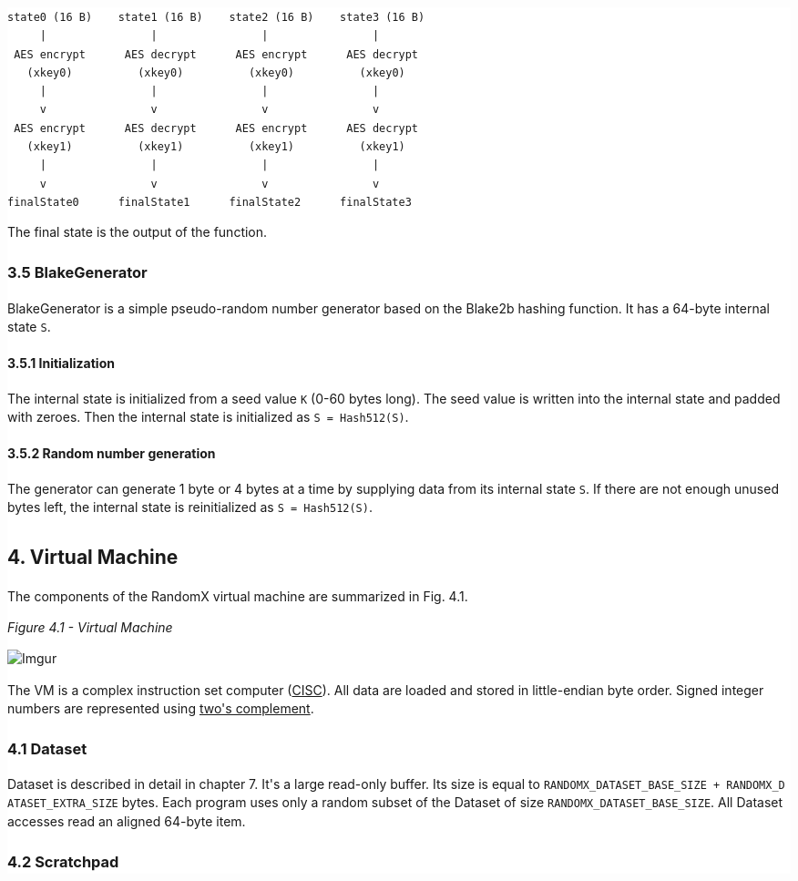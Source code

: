 ```
state0 (16 B)    state1 (16 B)    state2 (16 B)    state3 (16 B)
     |                |                |                |
 AES encrypt      AES decrypt      AES encrypt      AES decrypt
   (xkey0)          (xkey0)          (xkey0)          (xkey0)
     |                |                |                |
     v                v                v                v
 AES encrypt      AES decrypt      AES encrypt      AES decrypt
   (xkey1)          (xkey1)          (xkey1)          (xkey1)
     |                |                |                |
     v                v                v                v
finalState0      finalState1      finalState2      finalState3
```

The final state is the output of the function.

### 3.5 BlakeGenerator

BlakeGenerator is a simple pseudo-random number generator based on the Blake2b hashing function. It has a 64-byte internal state `S`.

#### 3.5.1 Initialization

The internal state is initialized from a seed value `K` (0-60 bytes long). The seed value is written into the internal state and padded with zeroes. Then the internal state is initialized as `S = Hash512(S)`.

#### 3.5.2 Random number generation

The generator can generate 1 byte or 4 bytes at a time by supplying data from its internal state `S`. If there are not enough unused bytes left, the internal state is reinitialized as `S = Hash512(S)`.

## 4. Virtual Machine

The components of the RandomX virtual machine are summarized in Fig. 4.1.

_Figure 4.1 - Virtual Machine_

![Imgur](https://i.imgur.com/Enk42b8.png)

The VM is a complex instruction set computer ([CISC](https://en.wikipedia.org/wiki/Complex_instruction_set_computer)). All data are loaded and stored in little-endian byte order. Signed integer numbers are represented using [two's complement](https://en.wikipedia.org/wiki/Two%27s_complement).

### 4.1 Dataset

Dataset is described in detail in chapter 7. It's a large read-only buffer. Its size is equal to `RANDOMX_DATASET_BASE_SIZE + RANDOMX_DATASET_EXTRA_SIZE` bytes. Each program uses only a random subset of the Dataset of size `RANDOMX_DATASET_BASE_SIZE`. All Dataset accesses read an aligned 64-byte item.

### 4.2 Scratchpad

